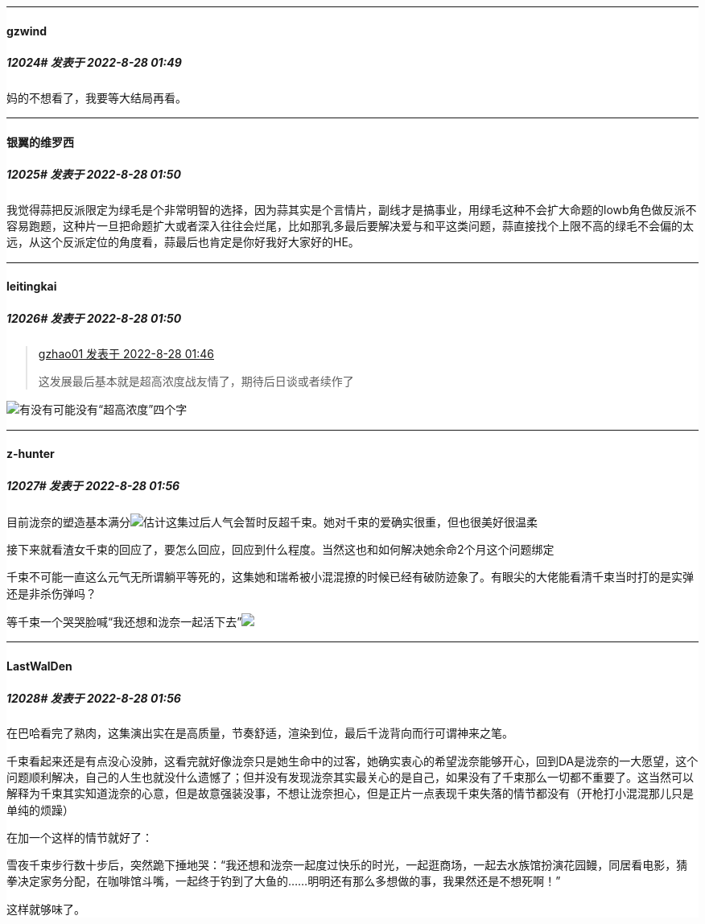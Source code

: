 *****

####  gzwind  
##### 12024#       发表于 2022-8-28 01:49

妈的不想看了，我要等大结局再看。

*****

####  银翼的维罗西  
##### 12025#       发表于 2022-8-28 01:50

我觉得蒜把反派限定为绿毛是个非常明智的选择，因为蒜其实是个言情片，副线才是搞事业，用绿毛这种不会扩大命题的lowb角色做反派不容易跑题，这种片一旦把命题扩大或者深入往往会烂尾，比如那乳多最后要解决爱与和平这类问题，蒜直接找个上限不高的绿毛不会偏的太远，从这个反派定位的角度看，蒜最后也肯定是你好我好大家好的HE。

*****

####  leitingkai  
##### 12026#       发表于 2022-8-28 01:50

<blockquote><a href="httphttps://bbs.saraba1st.com/2b/forum.php?mod=redirect&amp;goto=findpost&amp;pid=57242282&amp;ptid=2045127" target="_blank">gzhao01 发表于 2022-8-28 01:46</a>

这发展最后基本就是超高浓度战友情了，期待后日谈或者续作了</blockquote>
<img src="https://static.saraba1st.com/image/smiley/face2017/051.png" referrerpolicy="no-referrer">有没有可能没有“超高浓度”四个字

*****

####  z-hunter  
##### 12027#       发表于 2022-8-28 01:56

目前泷奈的塑造基本满分<img src="https://static.saraba1st.com/image/smiley/face2017/067.png" referrerpolicy="no-referrer">估计这集过后人气会暂时反超千束。她对千束的爱确实很重，但也很美好很温柔

接下来就看渣女千束的回应了，要怎么回应，回应到什么程度。当然这也和如何解决她余命2个月这个问题绑定

千束不可能一直这么元气无所谓躺平等死的，这集她和瑞希被小混混撩的时候已经有破防迹象了。有眼尖的大佬能看清千束当时打的是实弹还是非杀伤弹吗？

等千束一个哭哭脸喊“我还想和泷奈一起活下去”<img src="https://static.saraba1st.com/image/smiley/face2017/037.png" referrerpolicy="no-referrer">

*****

####  LastWalDen  
##### 12028#       发表于 2022-8-28 01:56

在巴哈看完了熟肉，这集演出实在是高质量，节奏舒适，渲染到位，最后千泷背向而行可谓神来之笔。

千束看起来还是有点没心没肺，这看完就好像泷奈只是她生命中的过客，她确实衷心的希望泷奈能够开心，回到DA是泷奈的一大愿望，这个问题顺利解决，自己的人生也就没什么遗憾了；但并没有发现泷奈其实最关心的是自己，如果没有了千束那么一切都不重要了。这当然可以解释为千束其实知道泷奈的心意，但是故意强装没事，不想让泷奈担心，但是正片一点表现千束失落的情节都没有（开枪打小混混那儿只是单纯的烦躁）

在加一个这样的情节就好了：

雪夜千束步行数十步后，突然跪下捶地哭：“我还想和泷奈一起度过快乐的时光，一起逛商场，一起去水族馆扮演花园鳗，同居看电影，猜拳决定家务分配，在咖啡馆斗嘴，一起终于钓到了大鱼的……明明还有那么多想做的事，我果然还是不想死啊！”

这样就够味了。
